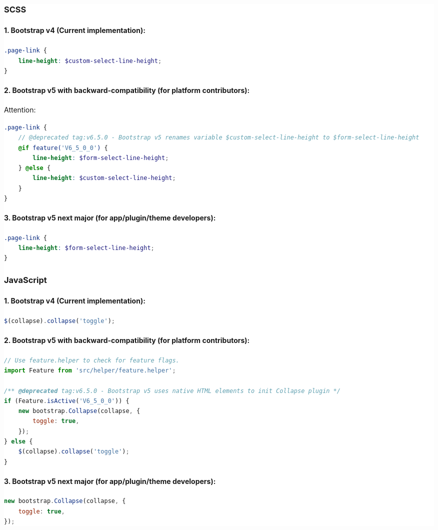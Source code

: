### SCSS

#### 1. Bootstrap v4 (Current implementation):
```scss
.page-link {
    line-height: $custom-select-line-height;
}
```
#### 2. Bootstrap v5 with backward-compatibility (for platform contributors):

Attention:
```scss
.page-link {
    // @deprecated tag:v6.5.0 - Bootstrap v5 renames variable $custom-select-line-height to $form-select-line-height
    @if feature('V6_5_0_0') {
        line-height: $form-select-line-height;
    } @else {
        line-height: $custom-select-line-height;
    }
}
```
#### 3. Bootstrap v5 next major (for app/plugin/theme developers):
```scss
.page-link {
    line-height: $form-select-line-height;
}
```

### JavaScript

#### 1. Bootstrap v4 (Current implementation):
```js
$(collapse).collapse('toggle');
```
#### 2. Bootstrap v5 with backward-compatibility (for platform contributors):
```js
// Use feature.helper to check for feature flags.
import Feature from 'src/helper/feature.helper';

/** @deprecated tag:v6.5.0 - Bootstrap v5 uses native HTML elements to init Collapse plugin */
if (Feature.isActive('V6_5_0_0')) {
    new bootstrap.Collapse(collapse, {
        toggle: true,
    });
} else {
    $(collapse).collapse('toggle');
}
```
#### 3. Bootstrap v5 next major (for app/plugin/theme developers):
```js
new bootstrap.Collapse(collapse, {
    toggle: true,
});
```
